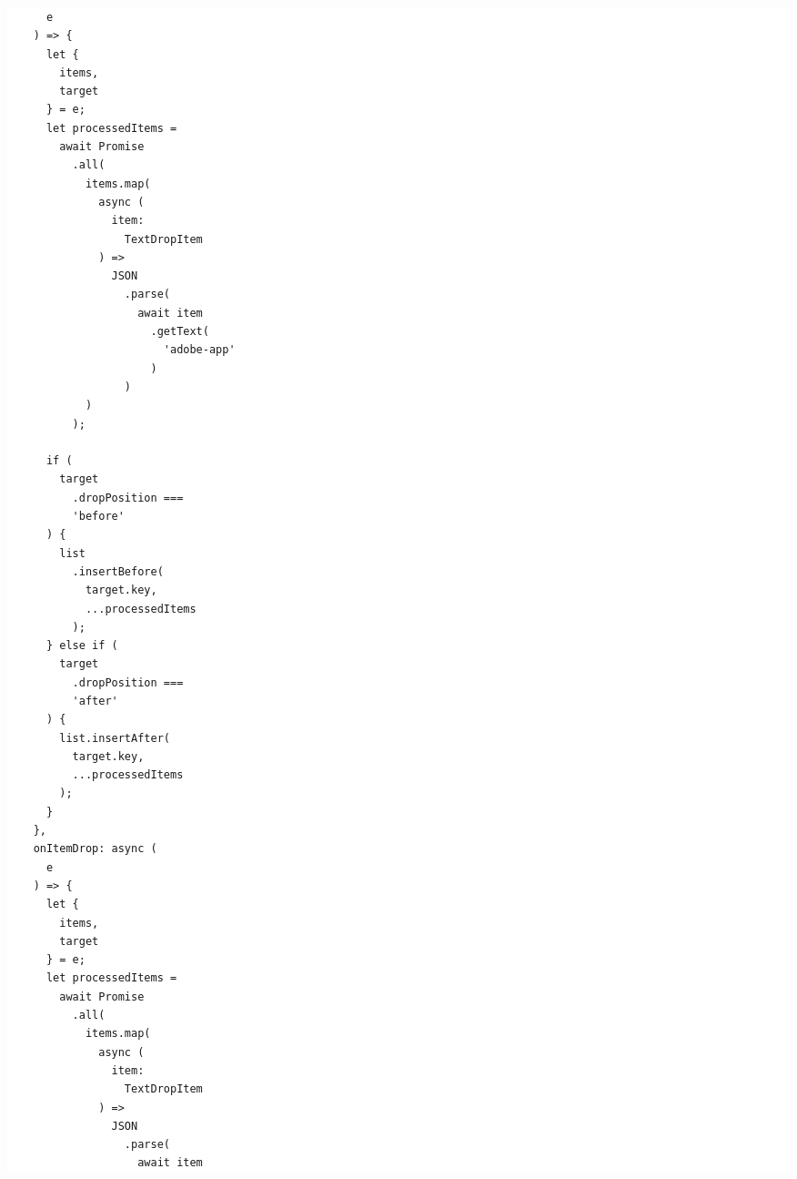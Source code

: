 ```
      e
    ) => {
      let {
        items,
        target
      } = e;
      let processedItems =
        await Promise
          .all(
            items.map(
              async (
                item:
                  TextDropItem
              ) =>
                JSON
                  .parse(
                    await item
                      .getText(
                        'adobe-app'
                      )
                  )
            )
          );

      if (
        target
          .dropPosition ===
          'before'
      ) {
        list
          .insertBefore(
            target.key,
            ...processedItems
          );
      } else if (
        target
          .dropPosition ===
          'after'
      ) {
        list.insertAfter(
          target.key,
          ...processedItems
        );
      }
    },
    onItemDrop: async (
      e
    ) => {
      let {
        items,
        target
      } = e;
      let processedItems =
        await Promise
          .all(
            items.map(
              async (
                item:
                  TextDropItem
              ) =>
                JSON
                  .parse(
                    await item
```